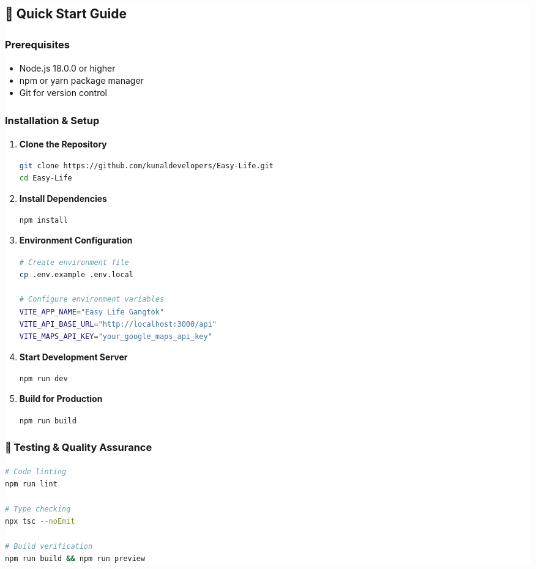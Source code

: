 ## 🚀 Quick Start Guide

### Prerequisites

- Node.js 18.0.0 or higher
- npm or yarn package manager
- Git for version control

### Installation & Setup

1. **Clone the Repository**

   ```bash
   git clone https://github.com/kunaldevelopers/Easy-Life.git
   cd Easy-Life
   ```

2. **Install Dependencies**

   ```bash
   npm install
   ```

3. **Environment Configuration**

   ```bash
   # Create environment file
   cp .env.example .env.local

   # Configure environment variables
   VITE_APP_NAME="Easy Life Gangtok"
   VITE_API_BASE_URL="http://localhost:3000/api"
   VITE_MAPS_API_KEY="your_google_maps_api_key"
   ```

4. **Start Development Server**

   ```bash
   npm run dev
   ```

5. **Build for Production**
   ```bash
   npm run build
   ```

### 🧪 Testing & Quality Assurance

```bash
# Code linting
npm run lint

# Type checking
npx tsc --noEmit

# Build verification
npm run build && npm run preview
```
